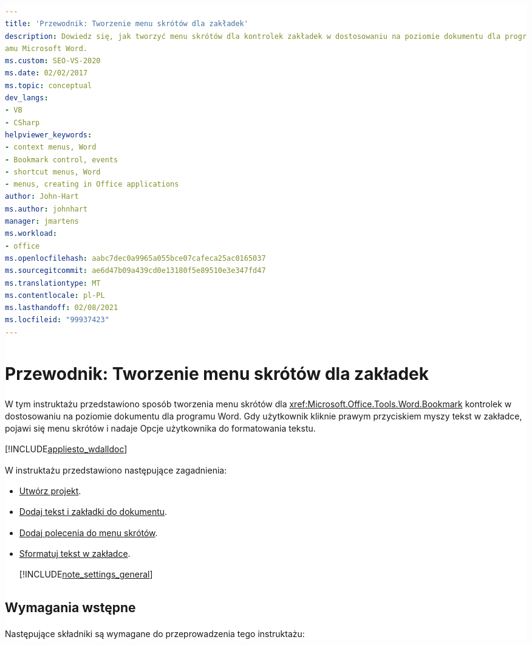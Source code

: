 ```yaml
---
title: 'Przewodnik: Tworzenie menu skrótów dla zakładek'
description: Dowiedz się, jak tworzyć menu skrótów dla kontrolek zakładek w dostosowaniu na poziomie dokumentu dla programu Microsoft Word.
ms.custom: SEO-VS-2020
ms.date: 02/02/2017
ms.topic: conceptual
dev_langs:
- VB
- CSharp
helpviewer_keywords:
- context menus, Word
- Bookmark control, events
- shortcut menus, Word
- menus, creating in Office applications
author: John-Hart
ms.author: johnhart
manager: jmartens
ms.workload:
- office
ms.openlocfilehash: aabc7dec0a9965a055bce07cafeca25ac0165037
ms.sourcegitcommit: ae6d47b09a439cd0e13180f5e89510e3e347fd47
ms.translationtype: MT
ms.contentlocale: pl-PL
ms.lasthandoff: 02/08/2021
ms.locfileid: "99937423"
---
```

# <a name="walkthrough-create-shortcut-menus-for-bookmarks"></a>Przewodnik: Tworzenie menu skrótów dla zakładek
  W tym instruktażu przedstawiono sposób tworzenia menu skrótów dla <xref:Microsoft.Office.Tools.Word.Bookmark> kontrolek w dostosowaniu na poziomie dokumentu dla programu Word. Gdy użytkownik kliknie prawym przyciskiem myszy tekst w zakładce, pojawi się menu skrótów i nadaje Opcje użytkownika do formatowania tekstu.

 [!INCLUDE[appliesto_wdalldoc](../vsto/includes/appliesto-wdalldoc-md.md)]

 W instruktażu przedstawiono następujące zagadnienia:

- [Utwórz projekt](#BKMK_CreateProject).

- [Dodaj tekst i zakładki do dokumentu](#BKMK_addtextandbookmarks).

- [Dodaj polecenia do menu skrótów](#BKMK_AddCmndsShortMenu).

- [Sformatuj tekst w zakładce](#BKMK_formattextbkmk).

  [!INCLUDE[note_settings_general](../sharepoint/includes/note-settings-general-md.md)]

## <a name="prerequisites"></a>Wymagania wstępne
 Następujące składniki są wymagane do przeprowadzenia tego instruktażu:
